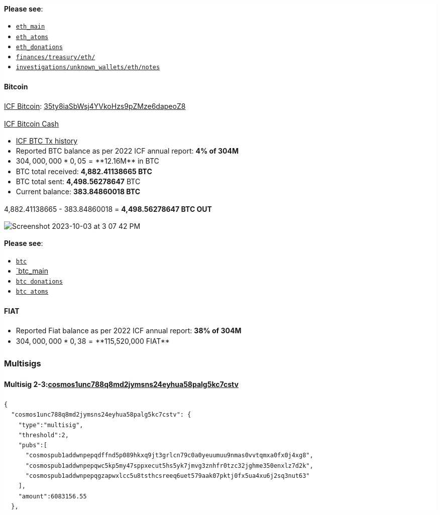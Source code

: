 **Please see**:
* [`eth_main`](https://github.com/cosmos/mainnet/blob/70d6682e987b81ec6cd73405e40aaecbf9f51912/accounts/public/eth_main.go)
* [`eth_atoms`](https://github.com/cosmos/mainnet/blob/70d6682e987b81ec6cd73405e40aaecbf9f51912/accounts/public/eth_atoms.json)
* [`eth_donations`](https://github.com/cosmos/mainnet/blob/70d6682e987b81ec6cd73405e40aaecbf9f51912/accounts/public/eth_donations.json_)
* [`finances/treasury/eth/`](https://github.com/gaiaus/ICF/tree/main/stiftung/finances/treasury/ETH/0xe825363f3bedabc95b2a9d42dbc73ec7b82b57d3)
* [`investigations/unknown_wallets/eth/notes`](https://github.com/gaiaus/ICF/blob/main/investigations/wallets/unknown_wallets/eth/notes.md)

#### Bitcoin
[ICF Bitcoin](https://github.com/cosmos/mainnet/blob/70d6682e987b81ec6cd73405e40aaecbf9f51912/accounts/public/btc_main.go#L14): [35ty8iaSbWsj4YVkoHzs9pZMze6dapeoZ8](https://explorer.btc.com/btc/search/35ty8iaSbWsj4YVkoHzs9pZMze6dapeoZ8)

[ICF Bitcoin Cash](bitcoincash:pqhzx2n94uhcj8xtk9szx6pm3kl2367vau9n6u7swt)

* [ICF BTC Tx history](https://github.com/gaiaus/ICF/blob/main/stiftung/finances/treasury/BTC/ICF%20BTC%20Tx%20History%20-%20USD.csv)
* Reported BTC balance as per 2022 ICF annual report: **4% of 304M**
* $304,000,000* 0,05 = **$12.16M** in BTC
* BTC total received: **4,882.41138665 BTC**
* BTC total sent: **4,498.56278647** BTC
* Current balance: **383.84860018 BTC** 

 4,882.41138665 - 383.84860018 = **4,498.56278647 BTC OUT**

<img width="2212" alt="Screenshot 2023-10-03 at 3 07 42 PM" src="https://github.com/MinYan10/ICF/assets/146326929/5e1db56d-cfcf-41d8-9daf-2e9e4298b310">

**Please see**: 
* [`btc`](https://github.com/gaiaus/ICF/tree/main/stiftung/finances/treasury/BTC)
* [`btc_main](https://github.com/cosmos/mainnet/blob/70d6682e987b81ec6cd73405e40aaecbf9f51912/accounts/public/btc_main.go#L14)
* [`btc donations`](https://github.com/cosmos/mainnet/blob/70d6682e987b81ec6cd73405e40aaecbf9f51912/accounts/public/btc_donations.json)
* [`btc atoms`](https://github.com/cosmos/mainnet/blob/70d6682e987b81ec6cd73405e40aaecbf9f51912/accounts/public/btc_atoms.json)

#### FIAT
* Reported Fiat balance as per 2022 ICF annual report: **38% of 304M**
* $304,000,000* 0,38 = **$115,520,000 FIAT**

### Multisigs

#### Multisig 2-3:[**cosmos1unc788q8md2jymsns24eyhua58palg5kc7cstv**](https://dev.mintscan.io/cosmos/account/cosmos1unc788q8md2jymsns24eyhua58palg5kc7cstv)

```
{
  "cosmos1unc788q8md2jymsns24eyhua58palg5kc7cstv": {
    "type":"multisig",
    "threshold":2,
    "pubs":[
      "cosmospub1addwnpepqdffnd5p089hkxq9jt3grlcn79c0a0yeuumuu9nmas0vvtqmxa0fx0j4xg8",
      "cosmospub1addwnpepqwc5kp5my47sppxecut5hs5yk7jmvg3znhfr0tzc32jghme350enxlz7d2k",
      "cosmospub1addwnpepqgzapwxlcc5u8tsthcsreeq6uet579aak07pktj0fx5ua4xu6j2sq3nut63"
    ],
    "amount":6083156.55
  },
```
